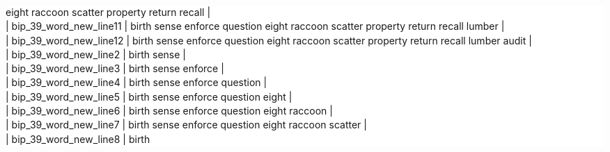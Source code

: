 eight
raccoon
scatter
property
return
recall |  
| bip_39_word_new_line11 | birth
sense
enforce
question
eight
raccoon
scatter
property
return
recall
lumber |  
| bip_39_word_new_line12 | birth
sense
enforce
question
eight
raccoon
scatter
property
return
recall
lumber
audit |  
| bip_39_word_new_line2 | birth
sense |  
| bip_39_word_new_line3 | birth
sense
enforce |  
| bip_39_word_new_line4 | birth
sense
enforce
question |  
| bip_39_word_new_line5 | birth
sense
enforce
question
eight |  
| bip_39_word_new_line6 | birth
sense
enforce
question
eight
raccoon |  
| bip_39_word_new_line7 | birth
sense
enforce
question
eight
raccoon
scatter |  
| bip_39_word_new_line8 | birth